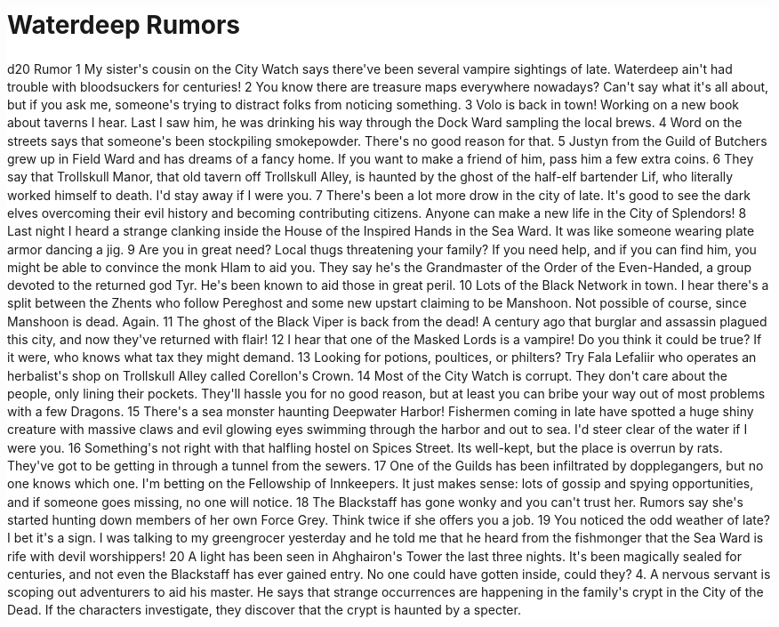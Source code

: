 
# Waterdeep Rumors 

d20 Rumor
1 My sister's cousin on the City Watch says there've been several vampire sightings of late. Waterdeep ain't had trouble with bloodsuckers for centuries!
2 You know there are treasure maps everywhere nowadays? Can't say what it's all about, but if you ask me, someone's trying to distract folks from noticing something.
3 Volo is back in town! Working on a new book about taverns I hear. Last I saw him, he was drinking his way through the Dock Ward sampling the local brews.
4 Word on the streets says that someone's been stockpiling smokepowder. There's no good reason for that.
5 Justyn from the Guild of Butchers grew up in Field Ward and has dreams of a fancy home. If you want to make a friend of him, pass him a few extra coins.
6 They say that Trollskull Manor, that old tavern off Trollskull Alley, is haunted by the ghost of the half-elf bartender Lif, who literally worked himself to death. I'd stay away if I were you.
7 There's been a lot more drow in the city of late. It's good to see the dark elves overcoming their evil history and becoming contributing citizens. Anyone can make a new life in the City of Splendors!
8 Last night I heard a strange clanking inside the House of the Inspired Hands in the Sea Ward. It was like someone wearing plate armor dancing a jig.
9 Are you in great need? Local thugs threatening your family? If you need help, and if you can find him, you might be able to convince the monk Hlam to aid you. They say he's the Grandmaster of the Order of the Even-Handed, a group devoted to the returned god Tyr. He's been known to aid those in great peril.
10 Lots of the Black Network in town. I hear there's a split between the Zhents who follow Pereghost and some new upstart claiming to be Manshoon. Not possible of course, since Manshoon is dead. Again.
11 The ghost of the Black Viper is back from the dead! A century ago that burglar and assassin plagued this city, and now they've returned with flair!
12 I hear that one of the Masked Lords is a vampire! Do you think it could be true? If it were, who knows what tax they might demand.
13 Looking for potions, poultices, or philters? Try Fala Lefaliir who operates an herbalist's shop on Trollskull Alley called Corellon's Crown.
14 Most of the City Watch is corrupt. They don't care about the people, only lining their pockets. They'll hassle you for no good reason, but at least you can bribe your way out of most problems with a few Dragons.
15 There's a sea monster haunting Deepwater Harbor! Fishermen coming in late have spotted a huge shiny creature with massive claws and evil glowing eyes swimming through the harbor and out to sea. I'd steer clear of the water if I were you.
16 Something's not right with that halfling hostel on Spices Street. Its well-kept, but the place is overrun by rats. They've got to be getting in through a tunnel from the sewers.
17 One of the Guilds has been infiltrated by dopplegangers, but no one knows which one. I'm betting on the Fellowship of Innkeepers. It just makes sense: lots of gossip and spying opportunities, and if someone goes missing, no one will notice.
18 The Blackstaff has gone wonky and you can't trust her. Rumors say she's started hunting down members of her own Force Grey. Think twice if she offers you a job.
19 You noticed the odd weather of late? I bet it's a sign. I was talking to my greengrocer yesterday and he told me that he heard from the fishmonger that the Sea Ward is rife with devil worshippers!
20 A light has been seen in Ahghairon's Tower the last three nights. It's been magically sealed for centuries, and not even the Blackstaff has ever gained entry. No one could have gotten inside, could they?
4. A nervous servant is scoping out adventurers to aid his master. He says that strange occurrences are happening in the family's crypt in the City of the Dead. If the characters investigate, they discover that the crypt is haunted by a specter.
